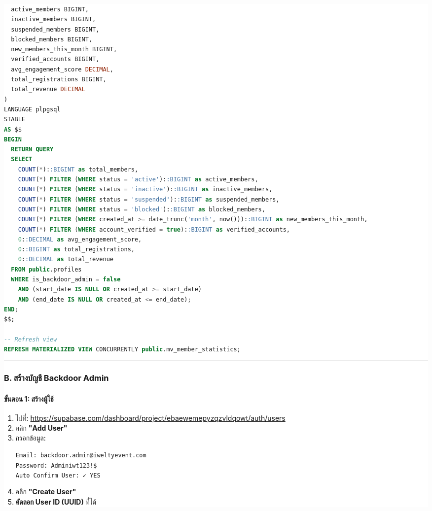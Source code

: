 ```sql
  active_members BIGINT,
  inactive_members BIGINT,
  suspended_members BIGINT,
  blocked_members BIGINT,
  new_members_this_month BIGINT,
  verified_accounts BIGINT,
  avg_engagement_score DECIMAL,
  total_registrations BIGINT,
  total_revenue DECIMAL
)
LANGUAGE plpgsql
STABLE
AS $$
BEGIN
  RETURN QUERY
  SELECT
    COUNT(*)::BIGINT as total_members,
    COUNT(*) FILTER (WHERE status = 'active')::BIGINT as active_members,
    COUNT(*) FILTER (WHERE status = 'inactive')::BIGINT as inactive_members,
    COUNT(*) FILTER (WHERE status = 'suspended')::BIGINT as suspended_members,
    COUNT(*) FILTER (WHERE status = 'blocked')::BIGINT as blocked_members,
    COUNT(*) FILTER (WHERE created_at >= date_trunc('month', now()))::BIGINT as new_members_this_month,
    COUNT(*) FILTER (WHERE account_verified = true)::BIGINT as verified_accounts,
    0::DECIMAL as avg_engagement_score,
    0::BIGINT as total_registrations,
    0::DECIMAL as total_revenue
  FROM public.profiles
  WHERE is_backdoor_admin = false
    AND (start_date IS NULL OR created_at >= start_date)
    AND (end_date IS NULL OR created_at <= end_date);
END;
$$;

-- Refresh view
REFRESH MATERIALIZED VIEW CONCURRENTLY public.mv_member_statistics;
```

---

### B. สร้างบัญชี Backdoor Admin

#### ขั้นตอน 1: สร้างผู้ใช้

1. ไปที่: https://supabase.com/dashboard/project/ebaewemepyzqzvldqowt/auth/users
2. คลิก **"Add User"**
3. กรอกข้อมูล:
   ```
   Email: backdoor.admin@iweltyevent.com
   Password: Adminiwt123!$
   Auto Confirm User: ✓ YES
   ```
4. คลิก **"Create User"**
5. **คัดลอก User ID (UUID)** ที่ได้
